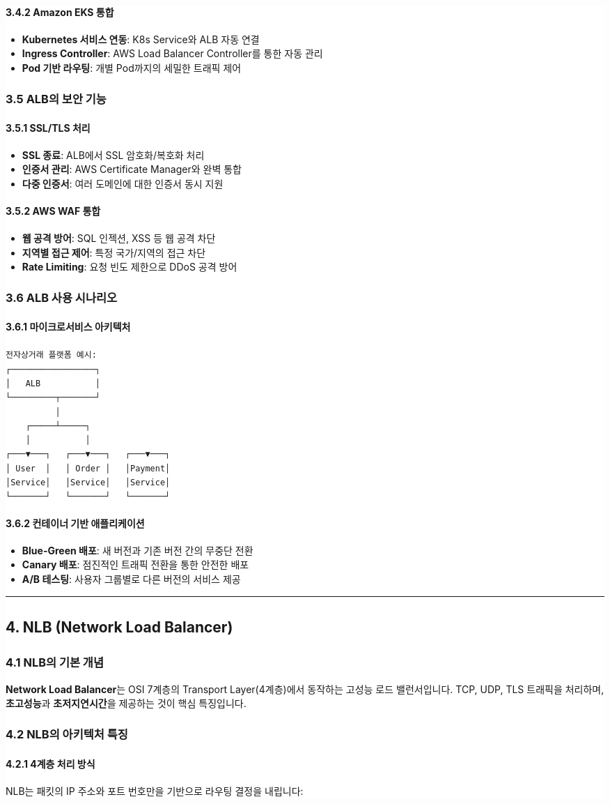 #### 3.4.2 Amazon EKS 통합
- **Kubernetes 서비스 연동**: K8s Service와 ALB 자동 연결
- **Ingress Controller**: AWS Load Balancer Controller를 통한 자동 관리
- **Pod 기반 라우팅**: 개별 Pod까지의 세밀한 트래픽 제어

### 3.5 ALB의 보안 기능

#### 3.5.1 SSL/TLS 처리
- **SSL 종료**: ALB에서 SSL 암호화/복호화 처리
- **인증서 관리**: AWS Certificate Manager와 완벽 통합
- **다중 인증서**: 여러 도메인에 대한 인증서 동시 지원

#### 3.5.2 AWS WAF 통합
- **웹 공격 방어**: SQL 인젝션, XSS 등 웹 공격 차단
- **지역별 접근 제어**: 특정 국가/지역의 접근 차단
- **Rate Limiting**: 요청 빈도 제한으로 DDoS 공격 방어

### 3.6 ALB 사용 시나리오

#### 3.6.1 마이크로서비스 아키텍처
```
전자상거래 플랫폼 예시:
┌─────────────────┐
│   ALB           │
└─────────┬───────┘
          │
    ┌─────┴─────┐
    │           │
┌───▼───┐   ┌───▼───┐   ┌───▼───┐
│ User  │   │ Order │   │Payment│
│Service│   │Service│   │Service│
└───────┘   └───────┘   └───────┘
```

#### 3.6.2 컨테이너 기반 애플리케이션
- **Blue-Green 배포**: 새 버전과 기존 버전 간의 무중단 전환
- **Canary 배포**: 점진적인 트래픽 전환을 통한 안전한 배포
- **A/B 테스팅**: 사용자 그룹별로 다른 버전의 서비스 제공

---

## 4. NLB (Network Load Balancer)

### 4.1 NLB의 기본 개념

**Network Load Balancer**는 OSI 7계층의 Transport Layer(4계층)에서 동작하는 고성능 로드 밸런서입니다. TCP, UDP, TLS 트래픽을 처리하며, **초고성능**과 **초저지연시간**을 제공하는 것이 핵심 특징입니다.

### 4.2 NLB의 아키텍처 특징

#### 4.2.1 4계층 처리 방식
NLB는 패킷의 IP 주소와 포트 번호만을 기반으로 라우팅 결정을 내립니다:
